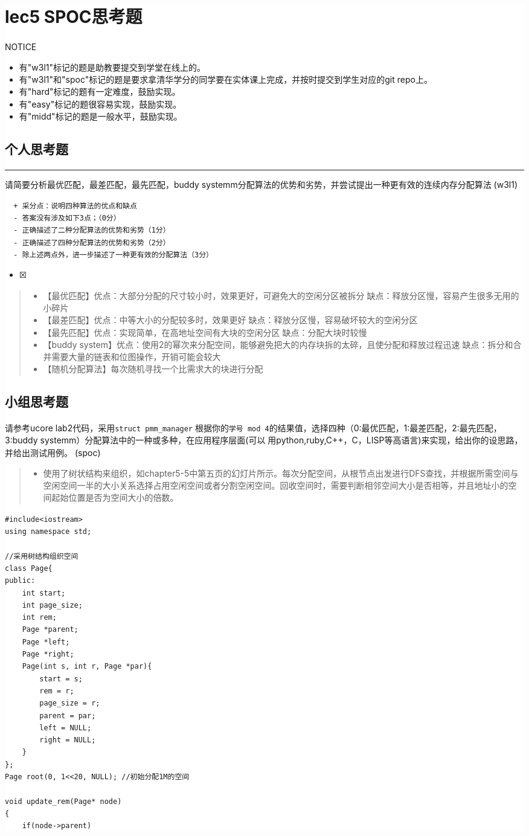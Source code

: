 # lec5 SPOC思考题


NOTICE
- 有"w3l1"标记的题是助教要提交到学堂在线上的。
- 有"w3l1"和"spoc"标记的题是要求拿清华学分的同学要在实体课上完成，并按时提交到学生对应的git repo上。
- 有"hard"标记的题有一定难度，鼓励实现。
- 有"easy"标记的题很容易实现，鼓励实现。
- 有"midd"标记的题是一般水平，鼓励实现。


## 个人思考题
---

请简要分析最优匹配，最差匹配，最先匹配，buddy systemm分配算法的优势和劣势，并尝试提出一种更有效的连续内存分配算法 (w3l1)
```
  + 采分点：说明四种算法的优点和缺点
  - 答案没有涉及如下3点；（0分）
  - 正确描述了二种分配算法的优势和劣势（1分）
  - 正确描述了四种分配算法的优势和劣势（2分）
  - 除上述两点外，进一步描述了一种更有效的分配算法（3分）
 ```
- [x]  

>   * 【最优匹配】优点：大部分分配的尺寸较小时，效果更好，可避免大的空闲分区被拆分 缺点：释放分区慢，容易产生很多无用的小碎片
>   * 【最差匹配】优点：中等大小的分配较多时，效果更好 缺点：释放分区慢，容易破坏较大的空闲分区
>   * 【最先匹配】优点：实现简单，在高地址空间有大块的空闲分区 缺点：分配大块时较慢
>   * 【buddy system】优点：使用2的幂次来分配空间，能够避免把大的内存块拆的太碎，且使分配和释放过程迅速 缺点：拆分和合并需要大量的链表和位图操作，开销可能会较大
>   * 【随机分配算法】每次随机寻找一个比需求大的块进行分配

## 小组思考题

请参考ucore lab2代码，采用`struct pmm_manager` 根据你的`学号 mod 4`的结果值，选择四种（0:最优匹配，1:最差匹配，2:最先匹配，3:buddy systemm）分配算法中的一种或多种，在应用程序层面(可以 用python,ruby,C++，C，LISP等高语言)来实现，给出你的设思路，并给出测试用例。 (spoc)
> * 使用了树状结构来组织，如chapter5-5中第五页的幻灯片所示。每次分配空间，从根节点出发进行DFS查找，并根据所需空间与空闲空间一半的大小关系选择占用空闲空间或者分割空闲空间。回收空间时，需要判断相邻空间大小是否相等，并且地址小的空间起始位置是否为空间大小的倍数。

```
#include<iostream>
using namespace std;

//采用树结构组织空间
class Page{
public:
	int start;
	int page_size;
	int rem;
	Page *parent;
	Page *left;
	Page *right;
	Page(int s, int r, Page *par){
		start = s;
		rem = r;
		page_size = r;
		parent = par;
		left = NULL;
		right = NULL;
	}
};
Page root(0, 1<<20, NULL); //初始分配1M的空间

void update_rem(Page* node) 
{
	if(node->parent)
```